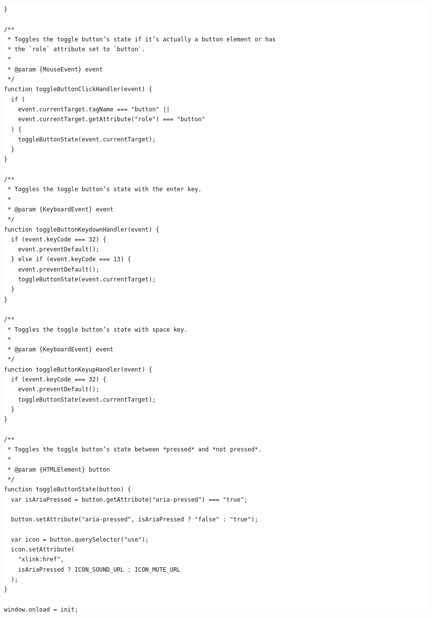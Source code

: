 ```
}

/**
 * Toggles the toggle button’s state if it’s actually a button element or has
 * the `role` attribute set to `button`.
 *
 * @param {MouseEvent} event
 */
function toggleButtonClickHandler(event) {
  if (
    event.currentTarget.tagName === "button" ||
    event.currentTarget.getAttribute("role") === "button"
  ) {
    toggleButtonState(event.currentTarget);
  }
}

/**
 * Toggles the toggle button’s state with the enter key.
 *
 * @param {KeyboardEvent} event
 */
function toggleButtonKeydownHandler(event) {
  if (event.keyCode === 32) {
    event.preventDefault();
  } else if (event.keyCode === 13) {
    event.preventDefault();
    toggleButtonState(event.currentTarget);
  }
}

/**
 * Toggles the toggle button’s state with space key.
 *
 * @param {KeyboardEvent} event
 */
function toggleButtonKeyupHandler(event) {
  if (event.keyCode === 32) {
    event.preventDefault();
    toggleButtonState(event.currentTarget);
  }
}

/**
 * Toggles the toggle button’s state between *pressed* and *not pressed*.
 *
 * @param {HTMLElement} button
 */
function toggleButtonState(button) {
  var isAriaPressed = button.getAttribute("aria-pressed") === "true";

  button.setAttribute("aria-pressed", isAriaPressed ? "false" : "true");

  var icon = button.querySelector("use");
  icon.setAttribute(
    "xlink:href",
    isAriaPressed ? ICON_SOUND_URL : ICON_MUTE_URL
  );
}

window.onload = init;
```
